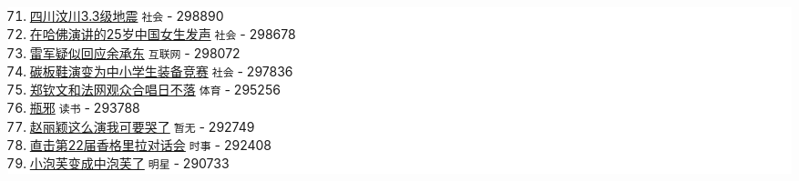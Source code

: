 71. [四川汶川3.3级地震](https://m.weibo.cn/search?containerid=100103type%3D1%26t%3D10%26q%3D%23%E5%9B%9B%E5%B7%9D%E6%B1%B6%E5%B7%9D3.3%E7%BA%A7%E5%9C%B0%E9%9C%87%23&stream_entry_id=31&isnewpage=1&extparam=seat%3D1%26dgr%3D0%26filter_type%3Drealtimehot%26band_rank%3D34%26realpos%3D34%26cate%3D5001%26flag%3D0%26stream_entry_id%3D31%26c_type%3D31%26lcate%3D5001%26q%3D%2523%25E5%259B%259B%25E5%25B7%259D%25E6%25B1%25B6%25E5%25B7%259D3.3%25E7%25BA%25A7%25E5%259C%25B0%25E9%259C%2587%2523%26pos%3D35%26display_time%3D1748745204%26pre_seqid%3D1748745204261034794573) `社会` - 298890
72. [在哈佛演讲的25岁中国女生发声](https://m.weibo.cn/search?containerid=100103type%3D1%26t%3D10%26q%3D%23%E5%9C%A8%E5%93%88%E4%BD%9B%E6%BC%94%E8%AE%B2%E7%9A%8425%E5%B2%81%E4%B8%AD%E5%9B%BD%E5%A5%B3%E7%94%9F%E5%8F%91%E5%A3%B0%23&stream_entry_id=31&isnewpage=1&extparam=seat%3D1%26c_type%3D31%26q%3D%2523%25E5%259C%25A8%25E5%2593%2588%25E4%25BD%259B%25E6%25BC%2594%25E8%25AE%25B2%25E7%259A%258425%25E5%25B2%2581%25E4%25B8%25AD%25E5%259B%25BD%25E5%25A5%25B3%25E7%2594%259F%25E5%258F%2591%25E5%25A3%25B0%2523%26dgr%3D0%26pos%3D10%26stream_entry_id%3D31%26cate%3D5001%26flag%3D0%26band_rank%3D9%26realpos%3D9%26lcate%3D5001%26filter_type%3Drealtimehot%26display_time%3D1748709114%26pre_seqid%3D1748709114785040185461) `社会` - 298678
73. [雷军疑似回应余承东](https://m.weibo.cn/search?containerid=100103type%3D1%26t%3D10%26q%3D%23%E9%9B%B7%E5%86%9B%E7%96%91%E4%BC%BC%E5%9B%9E%E5%BA%94%E4%BD%99%E6%89%BF%E4%B8%9C%23&stream_entry_id=31&isnewpage=1&extparam=seat%3D1%26filter_type%3Drealtimehot%26lcate%3D5001%26c_type%3D31%26pos%3D4%26cate%3D5001%26q%3D%2523%25E9%259B%25B7%25E5%2586%259B%25E7%2596%2591%25E4%25BC%25BC%25E5%259B%259E%25E5%25BA%2594%25E4%25BD%2599%25E6%2589%25BF%25E4%25B8%259C%2523%26dgr%3D0%26stream_entry_id%3D31%26realpos%3D4%26band_rank%3D4%26flag%3D1%26display_time%3D1748750639%26pre_seqid%3D17487506393150316104859) `互联网` - 298072
74. [碳板鞋演变为中小学生装备竞赛](https://m.weibo.cn/search?containerid=100103type%3D1%26t%3D10%26q%3D%23%E7%A2%B3%E6%9D%BF%E9%9E%8B%E6%BC%94%E5%8F%98%E4%B8%BA%E4%B8%AD%E5%B0%8F%E5%AD%A6%E7%94%9F%E8%A3%85%E5%A4%87%E7%AB%9E%E8%B5%9B%23&stream_entry_id=31&isnewpage=1&extparam=seat%3D1%26lcate%3D5001%26stream_entry_id%3D31%26q%3D%2523%25E7%25A2%25B3%25E6%259D%25BF%25E9%259E%258B%25E6%25BC%2594%25E5%258F%2598%25E4%25B8%25BA%25E4%25B8%25AD%25E5%25B0%258F%25E5%25AD%25A6%25E7%2594%259F%25E8%25A3%2585%25E5%25A4%2587%25E7%25AB%259E%25E8%25B5%259B%2523%26dgr%3D0%26filter_type%3Drealtimehot%26c_type%3D31%26pos%3D15%26flag%3D1%26realpos%3D15%26band_rank%3D15%26cate%3D5001%26display_time%3D1748791615%26pre_seqid%3D1748791615690049840416) `社会` - 297836
75. [郑钦文和法网观众合唱日不落](https://m.weibo.cn/search?containerid=100103type%3D1%26t%3D10%26q%3D%23%E9%83%91%E9%92%A6%E6%96%87%E5%92%8C%E6%B3%95%E7%BD%91%E8%A7%82%E4%BC%97%E5%90%88%E5%94%B1%E6%97%A5%E4%B8%8D%E8%90%BD%23&stream_entry_id=31&isnewpage=1&extparam=seat%3D1%26lcate%3D5001%26stream_entry_id%3D31%26q%3D%2523%25E9%2583%2591%25E9%2592%25A6%25E6%2596%2587%25E5%2592%258C%25E6%25B3%2595%25E7%25BD%2591%25E8%25A7%2582%25E4%25BC%2597%25E5%2590%2588%25E5%2594%25B1%25E6%2597%25A5%25E4%25B8%258D%25E8%2590%25BD%2523%26dgr%3D0%26filter_type%3Drealtimehot%26c_type%3D31%26pos%3D16%26flag%3D1%26realpos%3D16%26band_rank%3D16%26cate%3D5001%26display_time%3D1748791615%26pre_seqid%3D1748791615690049840416) `体育` - 295256
76. [瓶邪](https://m.weibo.cn/search?containerid=100103type%3D1%26t%3D10%26q%3D%E7%93%B6%E9%82%AA&stream_entry_id=31&isnewpage=1&extparam=seat%3D1%26c_type%3D31%26q%3D%25E7%2593%25B6%25E9%2582%25AA%26dgr%3D0%26pos%3D5%26stream_entry_id%3D31%26cate%3D5001%26flag%3D1%26band_rank%3D5%26realpos%3D5%26lcate%3D5001%26filter_type%3Drealtimehot%26display_time%3D1748709114%26pre_seqid%3D1748709114785040185461) `读书` - 293788
77. [赵丽颖这么演我可要哭了](https://m.weibo.cn/search?containerid=100103type%3D1%26t%3D10%26q%3D%E8%B5%B5%E4%B8%BD%E9%A2%96%E8%BF%99%E4%B9%88%E6%BC%94%E6%88%91%E5%8F%AF%E8%A6%81%E5%93%AD%E4%BA%86&stream_entry_id=31&isnewpage=1&extparam=seat%3D1%26c_type%3D31%26cate%3D5001%26lcate%3D5001%26realpos%3D24%26stream_entry_id%3D31%26band_rank%3D24%26q%3D%25E8%25B5%25B5%25E4%25B8%25BD%25E9%25A2%2596%25E8%25BF%2599%25E4%25B9%2588%25E6%25BC%2594%25E6%2588%2591%25E5%258F%25AF%25E8%25A6%2581%25E5%2593%25AD%25E4%25BA%2586%26dgr%3D0%26pos%3D25%26filter_type%3Drealtimehot%26flag%3D1%26display_time%3D1748773721%26pre_seqid%3D17487737213890367543158) `暂无` - 292749
78. [直击第22届香格里拉对话会](https://m.weibo.cn/search?containerid=100103type%3D1%26t%3D10%26q%3D%23%E7%9B%B4%E5%87%BB%E7%AC%AC22%E5%B1%8A%E9%A6%99%E6%A0%BC%E9%87%8C%E6%8B%89%E5%AF%B9%E8%AF%9D%E4%BC%9A%23&stream_entry_id=31&isnewpage=1&extparam=seat%3D1%26c_type%3D31%26q%3D%2523%25E7%259B%25B4%25E5%2587%25BB%25E7%25AC%25AC22%25E5%25B1%258A%25E9%25A6%2599%25E6%25A0%25BC%25E9%2587%258C%25E6%258B%2589%25E5%25AF%25B9%25E8%25AF%259D%25E4%25BC%259A%2523%26cate%3D5001%26pos%3D11%26stream_entry_id%3D31%26realpos%3D10%26flag%3D1%26filter_type%3Drealtimehot%26dgr%3D0%26lcate%3D5001%26band_rank%3D10%26display_time%3D1748759856%26pre_seqid%3D17487598562670401858105) `时事` - 292408
79. [小泡芙变成中泡芙了](https://m.weibo.cn/search?containerid=100103type%3D1%26t%3D10%26q%3D%23%E5%B0%8F%E6%B3%A1%E8%8A%99%E5%8F%98%E6%88%90%E4%B8%AD%E6%B3%A1%E8%8A%99%E4%BA%86%23&stream_entry_id=31&isnewpage=1&extparam=seat%3D1%26c_type%3D31%26q%3D%2523%25E5%25B0%258F%25E6%25B3%25A1%25E8%258A%2599%25E5%258F%2598%25E6%2588%2590%25E4%25B8%25AD%25E6%25B3%25A1%25E8%258A%2599%25E4%25BA%2586%2523%26cate%3D5001%26pos%3D12%26stream_entry_id%3D31%26realpos%3D11%26flag%3D1%26filter_type%3Drealtimehot%26dgr%3D0%26lcate%3D5001%26band_rank%3D11%26display_time%3D1748759856%26pre_seqid%3D17487598562670401858105) `明星` - 290733
